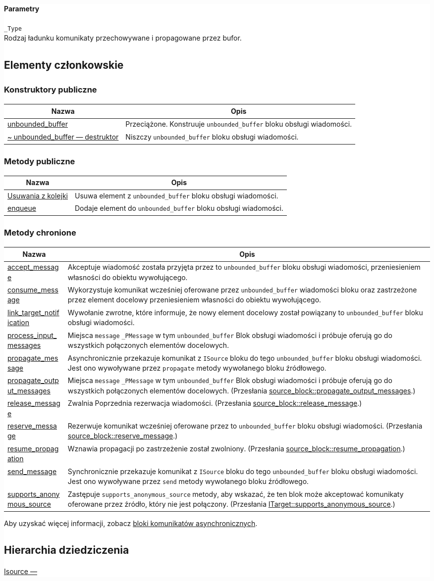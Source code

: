#### <a name="parameters"></a>Parametry  
 `_Type`  
 Rodzaj ładunku komunikaty przechowywane i propagowane przez bufor.  
  
## <a name="members"></a>Elementy członkowskie  
  
### <a name="public-constructors"></a>Konstruktory publiczne  
  
|Nazwa|Opis|  
|----------|-----------------|  
|[unbounded_buffer](#ctor)|Przeciążone. Konstruuje `unbounded_buffer` bloku obsługi wiadomości.|  
|[~ unbounded_buffer — destruktor](#dtor)|Niszczy `unbounded_buffer` bloku obsługi wiadomości.|  
  
### <a name="public-methods"></a>Metody publiczne  
  
|Nazwa|Opis|  
|----------|-----------------|  
|[Usuwania z kolejki](#dequeue)|Usuwa element z `unbounded_buffer` bloku obsługi wiadomości.|  
|[enqueue](#enqueue)|Dodaje element do `unbounded_buffer` bloku obsługi wiadomości.|  
  
### <a name="protected-methods"></a>Metody chronione  
  
|Nazwa|Opis|  
|----------|-----------------|  
|[accept_message](#accept_message)|Akceptuje wiadomość została przyjęta przez to `unbounded_buffer` bloku obsługi wiadomości, przeniesieniem własności do obiektu wywołującego.|  
|[consume_message](#consume_message)|Wykorzystuje komunikat wcześniej oferowane przez `unbounded_buffer` wiadomości bloku oraz zastrzeżone przez element docelowy przeniesieniem własności do obiektu wywołującego.|  
|[link_target_notification](#link_target_notification)|Wywołanie zwrotne, które informuje, że nowy element docelowy został powiązany to `unbounded_buffer` bloku obsługi wiadomości.|  
|[process_input_messages](#process_input_messages)|Miejsca `message` `_PMessage` w tym `unbounded_buffer` Blok obsługi wiadomości i próbuje oferują go do wszystkich połączonych elementów docelowych.|  
|[propagate_message](#propagate_message)|Asynchronicznie przekazuje komunikat z `ISource` bloku do tego `unbounded_buffer` bloku obsługi wiadomości. Jest ono wywoływane przez `propagate` metody wywołanego bloku źródłowego.|  
|[propagate_output_messages](#propagate_output_messages)|Miejsca `message` `_PMessage` w tym `unbounded_buffer` Blok obsługi wiadomości i próbuje oferują go do wszystkich połączonych elementów docelowych. (Przesłania [source_block::propagate_output_messages](source-block-class.md#propagate_output_messages).)|  
|[release_message](#release_message)|Zwalnia Poprzednia rezerwacja wiadomości. (Przesłania [source_block::release_message](source-block-class.md#release_message).)|  
|[reserve_message](#reserve_message)|Rezerwuje komunikat wcześniej oferowane przez to `unbounded_buffer` bloku obsługi wiadomości. (Przesłania [source_block::reserve_message](source-block-class.md#reserve_message).)|  
|[resume_propagation](#resume_propagation)|Wznawia propagacji po zastrzeżenie został zwolniony. (Przesłania [source_block::resume_propagation](source-block-class.md#resume_propagation).)|  
|[send_message](#send_message)|Synchronicznie przekazuje komunikat z `ISource` bloku do tego `unbounded_buffer` bloku obsługi wiadomości. Jest ono wywoływane przez `send` metody wywołanego bloku źródłowego.|  
|[supports_anonymous_source](#supports_anonymous_source)|Zastępuje `supports_anonymous_source` metody, aby wskazać, że ten blok może akceptować komunikaty oferowane przez źródło, który nie jest połączony. (Przesłania [ITarget::supports_anonymous_source](itarget-class.md#supports_anonymous_source).)|  

 Aby uzyskać więcej informacji, zobacz [bloki komunikatów asynchronicznych](../asynchronous-message-blocks.md).  
  
## <a name="inheritance-hierarchy"></a>Hierarchia dziedziczenia  
 [Isource —](isource-class.md)  
  